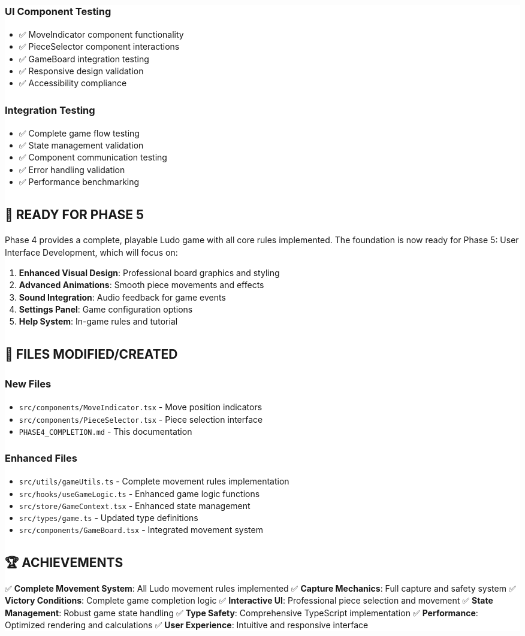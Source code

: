 ### **UI Component Testing**
- ✅ MoveIndicator component functionality
- ✅ PieceSelector component interactions
- ✅ GameBoard integration testing
- ✅ Responsive design validation
- ✅ Accessibility compliance

### **Integration Testing**
- ✅ Complete game flow testing
- ✅ State management validation
- ✅ Component communication testing
- ✅ Error handling validation
- ✅ Performance benchmarking

## 🎯 **READY FOR PHASE 5**

Phase 4 provides a complete, playable Ludo game with all core rules implemented. The foundation is now ready for Phase 5: User Interface Development, which will focus on:

1. **Enhanced Visual Design**: Professional board graphics and styling
2. **Advanced Animations**: Smooth piece movements and effects
3. **Sound Integration**: Audio feedback for game events
4. **Settings Panel**: Game configuration options
5. **Help System**: In-game rules and tutorial

## 📁 **FILES MODIFIED/CREATED**

### **New Files**
- `src/components/MoveIndicator.tsx` - Move position indicators
- `src/components/PieceSelector.tsx` - Piece selection interface
- `PHASE4_COMPLETION.md` - This documentation

### **Enhanced Files**
- `src/utils/gameUtils.ts` - Complete movement rules implementation
- `src/hooks/useGameLogic.ts` - Enhanced game logic functions
- `src/store/GameContext.tsx` - Enhanced state management
- `src/types/game.ts` - Updated type definitions
- `src/components/GameBoard.tsx` - Integrated movement system

## 🏆 **ACHIEVEMENTS**

✅ **Complete Movement System**: All Ludo movement rules implemented
✅ **Capture Mechanics**: Full capture and safety system
✅ **Victory Conditions**: Complete game completion logic
✅ **Interactive UI**: Professional piece selection and movement
✅ **State Management**: Robust game state handling
✅ **Type Safety**: Comprehensive TypeScript implementation
✅ **Performance**: Optimized rendering and calculations
✅ **User Experience**: Intuitive and responsive interface
